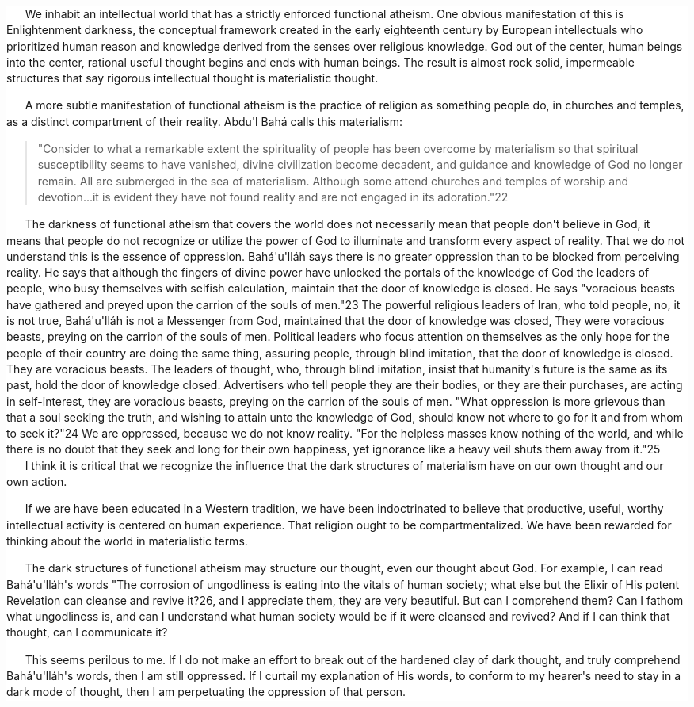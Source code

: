       We inhabit an intellectual world that has a strictly enforced functional atheism. One obvious manifestation of this is Enlightenment darkness, the conceptual framework created in the early eighteenth century by European intellectuals who prioritized human reason and knowledge derived from the senses over religious knowledge. God out of the center, human beings into the center, rational useful thought begins and ends with human beings. The result is almost rock solid, impermeable structures that say rigorous intellectual thought is materialistic thought.  
  
      A more subtle manifestation of functional atheism is the practice of religion as something people do, in churches and temples, as a distinct compartment of their reality. Abdu'l Bahá calls this materialism:

> "Consider to what a remarkable extent the spirituality of people has been overcome by materialism so that spiritual susceptibility seems to have vanished, divine civilization become decadent, and guidance and knowledge of God no longer remain. All are submerged in the sea of materialism. Although some attend churches and temples of worship and devotion...it is evident they have not found reality and are not engaged in its adoration."22  

      The darkness of functional atheism that covers the world does not necessarily mean that people don't believe in God, it means that people do not recognize or utilize the power of God to illuminate and transform every aspect of reality. That we do not understand this is the essence of oppression. Bahá'u'lláh says there is no greater oppression than to be blocked from perceiving reality. He says that although the fingers of divine power have unlocked the portals of the knowledge of God the leaders of people, who busy themselves with selfish calculation, maintain that the door of knowledge is closed. He says "voracious beasts have gathered and preyed upon the carrion of the souls of men."23 The powerful religious leaders of Iran, who told people, no, it is not true, Bahá'u'lláh is not a Messenger from God, maintained that the door of knowledge was closed, They were voracious beasts, preying on the carrion of the souls of men. Political leaders who focus attention on themselves as the only hope for the people of their country are doing the same thing, assuring people, through blind imitation, that the door of knowledge is closed. They are voracious beasts. The leaders of thought, who, through blind imitation, insist that humanity's future is the same as its past, hold the door of knowledge closed. Advertisers who tell people they are their bodies, or they are their purchases, are acting in self-interest, they are voracious beasts, preying on the carrion of the souls of men. "What oppression is more grievous than that a soul seeking the truth, and wishing to attain unto the knowledge of God, should know not where to go for it and from whom to seek it?"24 We are oppressed, because we do not know reality. "For the helpless masses know nothing of the world, and while there is no doubt that they seek and long for their own happiness, yet ignorance like a heavy veil shuts them away from it."25  
      I think it is critical that we recognize the influence that the dark structures of materialism have on our own thought and our own action.  
  
      If we are have been educated in a Western tradition, we have been indoctrinated to believe that productive, useful, worthy intellectual activity is centered on human experience. That religion ought to be compartmentalized. We have been rewarded for thinking about the world in materialistic terms.  
  
      The dark structures of functional atheism may structure our thought, even our thought about God. For example, I can read Bahá'u'lláh's words "The corrosion of ungodliness is eating into the vitals of human society; what else but the Elixir of His potent Revelation can cleanse and revive it?26, and I appreciate them, they are very beautiful. But can I comprehend them? Can I fathom what ungodliness is, and can I understand what human society would be if it were cleansed and revived? And if I can think that thought, can I communicate it?  
  
      This seems perilous to me. If I do not make an effort to break out of the hardened clay of dark thought, and truly comprehend Bahá'u'lláh's words, then I am still oppressed. If I curtail my explanation of His words, to conform to my hearer's need to stay in a dark mode of thought, then I am perpetuating the oppression of that person.  
  